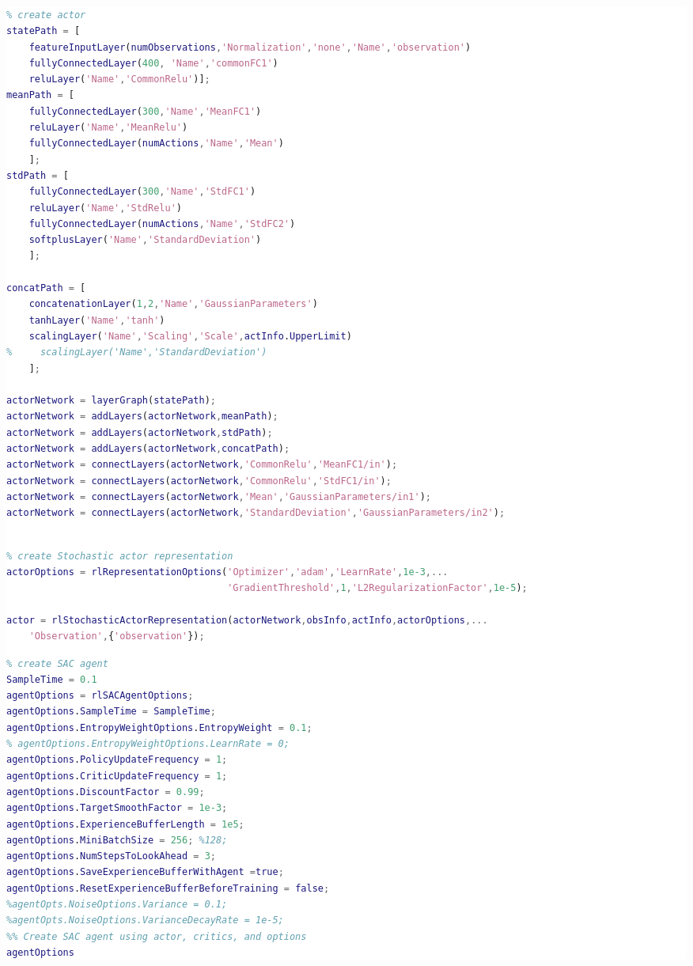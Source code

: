 ```MATLAB
% create actor
statePath = [
    featureInputLayer(numObservations,'Normalization','none','Name','observation')
    fullyConnectedLayer(400, 'Name','commonFC1')
    reluLayer('Name','CommonRelu')];
meanPath = [
    fullyConnectedLayer(300,'Name','MeanFC1')
    reluLayer('Name','MeanRelu')
    fullyConnectedLayer(numActions,'Name','Mean')
    ];
stdPath = [
    fullyConnectedLayer(300,'Name','StdFC1')
    reluLayer('Name','StdRelu')
    fullyConnectedLayer(numActions,'Name','StdFC2')
    softplusLayer('Name','StandardDeviation')
    ];

concatPath = [
    concatenationLayer(1,2,'Name','GaussianParameters')
    tanhLayer('Name','tanh')
    scalingLayer('Name','Scaling','Scale',actInfo.UpperLimit)
%     scalingLayer('Name','StandardDeviation')
    ];

actorNetwork = layerGraph(statePath);
actorNetwork = addLayers(actorNetwork,meanPath);
actorNetwork = addLayers(actorNetwork,stdPath);
actorNetwork = addLayers(actorNetwork,concatPath);
actorNetwork = connectLayers(actorNetwork,'CommonRelu','MeanFC1/in');
actorNetwork = connectLayers(actorNetwork,'CommonRelu','StdFC1/in');
actorNetwork = connectLayers(actorNetwork,'Mean','GaussianParameters/in1');
actorNetwork = connectLayers(actorNetwork,'StandardDeviation','GaussianParameters/in2');
```

```MATLAB

% create Stochastic actor representation
actorOptions = rlRepresentationOptions('Optimizer','adam','LearnRate',1e-3,...
                                       'GradientThreshold',1,'L2RegularizationFactor',1e-5);

actor = rlStochasticActorRepresentation(actorNetwork,obsInfo,actInfo,actorOptions,...
    'Observation',{'observation'});
```

```MATLAB
% create SAC agent
SampleTime = 0.1
agentOptions = rlSACAgentOptions;
agentOptions.SampleTime = SampleTime;
agentOptions.EntropyWeightOptions.EntropyWeight = 0.1; 
% agentOptions.EntropyWeightOptions.LearnRate = 0;
agentOptions.PolicyUpdateFrequency = 1;
agentOptions.CriticUpdateFrequency = 1;
agentOptions.DiscountFactor = 0.99;
agentOptions.TargetSmoothFactor = 1e-3;
agentOptions.ExperienceBufferLength = 1e5;
agentOptions.MiniBatchSize = 256; %128;
agentOptions.NumStepsToLookAhead = 3;
agentOptions.SaveExperienceBufferWithAgent =true;
agentOptions.ResetExperienceBufferBeforeTraining = false;
%agentOpts.NoiseOptions.Variance = 0.1;
%agentOpts.NoiseOptions.VarianceDecayRate = 1e-5;
%% Create SAC agent using actor, critics, and options
agentOptions
```